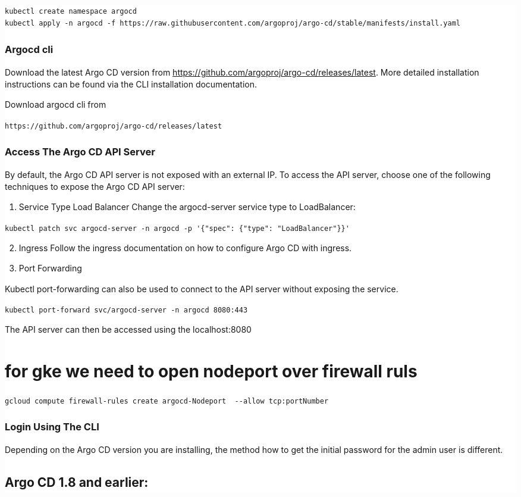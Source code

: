 ```
kubectl create namespace argocd
kubectl apply -n argocd -f https://raw.githubusercontent.com/argoproj/argo-cd/stable/manifests/install.yaml

```
### Argocd cli
Download the latest Argo CD version from https://github.com/argoproj/argo-cd/releases/latest. More detailed installation instructions can be found via the CLI installation documentation.

Download argocd cli from 

```
https://github.com/argoproj/argo-cd/releases/latest

```
### Access The Argo CD API Server

By default, the Argo CD API server is not exposed with an external IP. To access the API server, choose one of the following techniques to expose the Argo CD API server:

1. Service Type Load Balancer
Change the argocd-server service type to LoadBalancer:

```
kubectl patch svc argocd-server -n argocd -p '{"spec": {"type": "LoadBalancer"}}'

```

2. Ingress
Follow the ingress documentation on how to configure Argo CD with ingress.

3. Port Forwarding

Kubectl port-forwarding can also be used to connect to the API server without exposing the service.

```
kubectl port-forward svc/argocd-server -n argocd 8080:443

```
The API server can then be accessed using the localhost:8080

# for gke we need to open nodeport over firewall ruls

```
gcloud compute firewall-rules create argocd-Nodeport  --allow tcp:portNumber

```

### Login Using The CLI

Depending on the Argo CD version you are installing, the method how to get the initial password for the admin user is different.

## Argo CD 1.8 and earlier:
